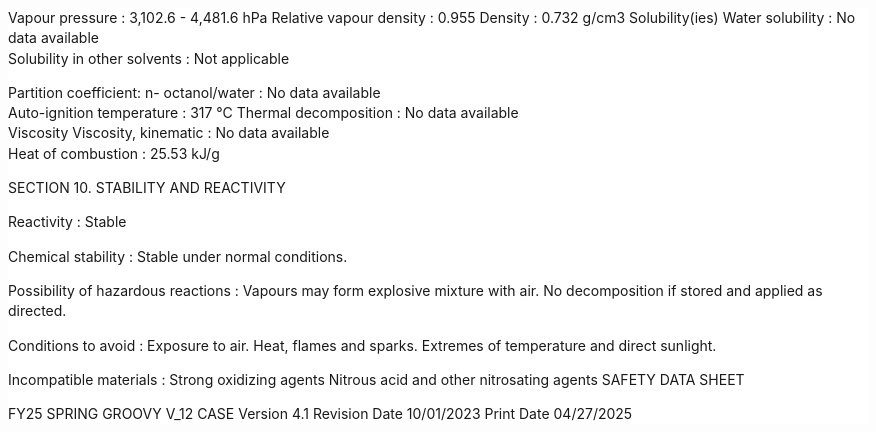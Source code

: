 Vapour pressure 
: 3,102.6 - 4,481.6 hPa 
Relative vapour density 
: 0.955 
Density 
: 0.732 g/cm3 
Solubility(ies) 
Water solubility 
: No data available  
Solubility in other solvents 
: Not applicable 
 
Partition coefficient: n-
octanol/water 
: No data available  
Auto-ignition temperature 
: 317 °C 
Thermal decomposition 
:  No data available  
Viscosity 
Viscosity, kinematic 
: No data available  
Heat of combustion 
: 25.53 kJ/g 
 
 
 
 
 
 
SECTION 10. STABILITY AND REACTIVITY 
 
Reactivity 
:  Stable 
 
Chemical stability 
:  Stable under normal conditions.  
 
Possibility of hazardous 
reactions 
:  Vapours may form explosive mixture with air. 
No decomposition if stored and applied as directed. 
 
Conditions to avoid 
: Exposure to air. 
Heat, flames and sparks. 
Extremes of temperature and direct sunlight. 
 
Incompatible materials 
:  Strong oxidizing agents 
Nitrous acid and other nitrosating agents 
SAFETY DATA SHEET 
 
FY25 SPRING GROOVY V_12 CASE 
Version 4.1 
Revision Date 10/01/2023 
Print Date 04/27/2025  
 